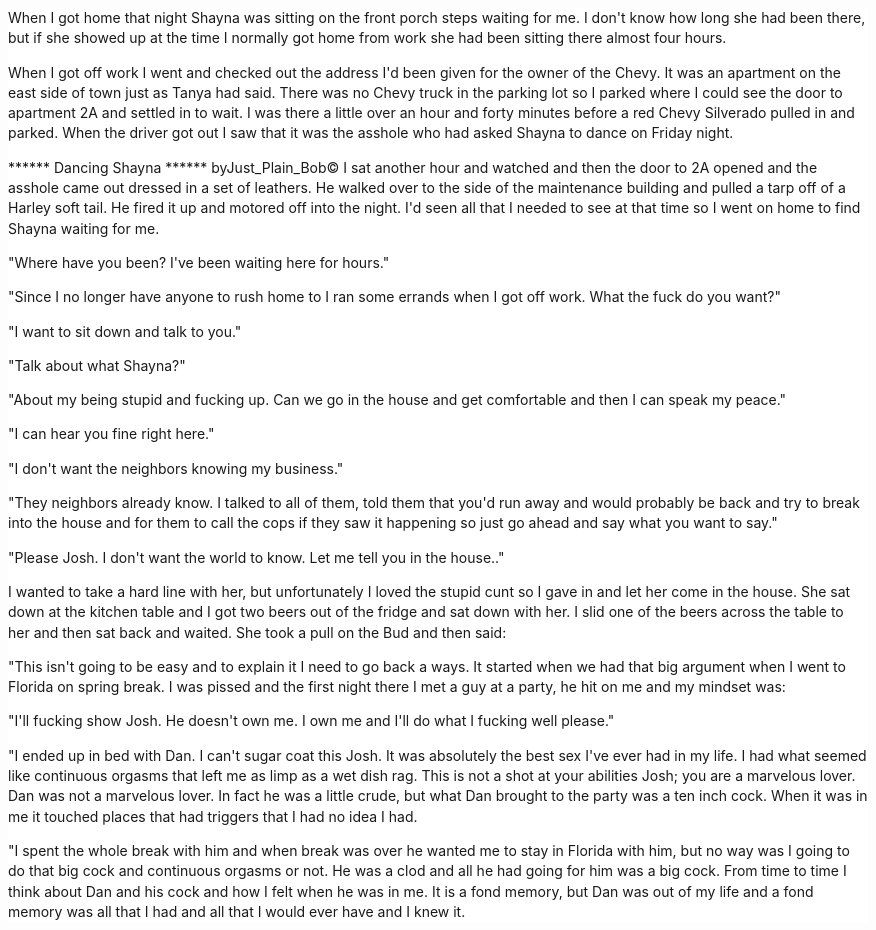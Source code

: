  When I got home that night Shayna was sitting on the front porch steps waiting for me. I don't know how long she had been there, but if she showed up at the time I normally got home from work she had been sitting there almost four hours. 

 When I got off work I went and checked out the address I'd been given for the owner of the Chevy. It was an apartment on the east side of town just as Tanya had said. There was no Chevy truck in the parking lot so I parked where I could see the door to apartment 2A and settled in to wait. I was there a little over an hour and forty minutes before a red Chevy Silverado pulled in and parked. When the driver got out I saw that it was the asshole who had asked Shayna to dance on Friday night.  

 

 ****** Dancing Shayna ****** byJust_Plain_Bob© I sat another hour and watched and then the door to 2A opened and the asshole came out dressed in a set of leathers. He walked over to the side of the maintenance building and pulled a tarp off of a Harley soft tail. He fired it up and motored off into the night. I'd seen all that I needed to see at that time so I went on home to find Shayna waiting for me. 

 "Where have you been? I've been waiting here for hours." 

 "Since I no longer have anyone to rush home to I ran some errands when I got off work. What the fuck do you want?" 

 "I want to sit down and talk to you." 

 "Talk about what Shayna?" 

 "About my being stupid and fucking up. Can we go in the house and get comfortable and then I can speak my peace." 

 "I can hear you fine right here." 

 "I don't want the neighbors knowing my business." 

 "They neighbors already know. I talked to all of them, told them that you'd run away and would probably be back and try to break into the house and for them to call the cops if they saw it happening so just go ahead and say what you want to say." 

 "Please Josh. I don't want the world to know. Let me tell you in the house.." 

 I wanted to take a hard line with her, but unfortunately I loved the stupid cunt so I gave in and let her come in the house. She sat down at the kitchen table and I got two beers out of the fridge and sat down with her. I slid one of the beers across the table to her and then sat back and waited. She took a pull on the Bud and then said: 

 "This isn't going to be easy and to explain it I need to go back a ways. It started when we had that big argument when I went to Florida on spring break. I was pissed and the first night there I met a guy at a party, he hit on me and my mindset was: 

 "I'll fucking show Josh. He doesn't own me. I own me and I'll do what I fucking well please." 

 "I ended up in bed with Dan. I can't sugar coat this Josh. It was absolutely the best sex I've ever had in my life. I had what seemed like continuous orgasms that left me as limp as a wet dish rag. This is not a shot at your abilities Josh; you are a marvelous lover. Dan was not a marvelous lover. In fact he was a little crude, but what Dan brought to the party was a ten inch cock. When it was in me it touched places that had triggers that I had no idea I had. 

 "I spent the whole break with him and when break was over he wanted me to stay in Florida with him, but no way was I going to do that big cock and continuous orgasms or not. He was a clod and all he had going for him was a big cock. From time to time I think about Dan and his cock and how I felt when he was in me. It is a fond memory, but Dan was out of my life and a fond memory was all that I had and all that I would ever have and I knew it. 
